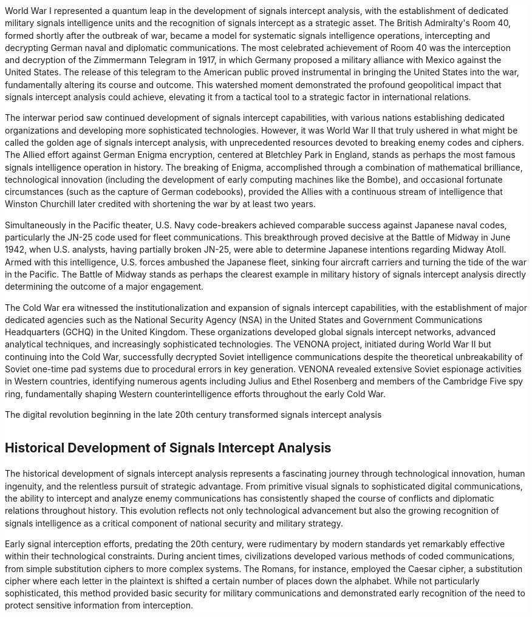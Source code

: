 World War I represented a quantum leap in the development of signals intercept analysis, with the establishment of dedicated military signals intelligence units and the recognition of signals intercept as a strategic asset. The British Admiralty's Room 40, formed shortly after the outbreak of war, became a model for systematic signals intelligence operations, intercepting and decrypting German naval and diplomatic communications. The most celebrated achievement of Room 40 was the interception and decryption of the Zimmermann Telegram in 1917, in which Germany proposed a military alliance with Mexico against the United States. The release of this telegram to the American public proved instrumental in bringing the United States into the war, fundamentally altering its course and outcome. This watershed moment demonstrated the profound geopolitical impact that signals intercept analysis could achieve, elevating it from a tactical tool to a strategic factor in international relations.

The interwar period saw continued development of signals intercept capabilities, with various nations establishing dedicated organizations and developing more sophisticated technologies. However, it was World War II that truly ushered in what might be called the golden age of signals intercept analysis, with unprecedented resources devoted to breaking enemy codes and ciphers. The Allied effort against German Enigma encryption, centered at Bletchley Park in England, stands as perhaps the most famous signals intelligence operation in history. The breaking of Enigma, accomplished through a combination of mathematical brilliance, technological innovation (including the development of early computing machines like the Bombe), and occasional fortunate circumstances (such as the capture of German codebooks), provided the Allies with a continuous stream of intelligence that Winston Churchill later credited with shortening the war by at least two years.

Simultaneously in the Pacific theater, U.S. Navy code-breakers achieved comparable success against Japanese naval codes, particularly the JN-25 code used for fleet communications. This breakthrough proved decisive at the Battle of Midway in June 1942, when U.S. analysts, having partially broken JN-25, were able to determine Japanese intentions regarding Midway Atoll. Armed with this intelligence, U.S. forces ambushed the Japanese fleet, sinking four aircraft carriers and turning the tide of the war in the Pacific. The Battle of Midway stands as perhaps the clearest example in military history of signals intercept analysis directly determining the outcome of a major engagement.

The Cold War era witnessed the institutionalization and expansion of signals intercept capabilities, with the establishment of major dedicated agencies such as the National Security Agency (NSA) in the United States and Government Communications Headquarters (GCHQ) in the United Kingdom. These organizations developed global signals intercept networks, advanced analytical techniques, and increasingly sophisticated technologies. The VENONA project, initiated during World War II but continuing into the Cold War, successfully decrypted Soviet intelligence communications despite the theoretical unbreakability of Soviet one-time pad systems due to procedural errors in key generation. VENONA revealed extensive Soviet espionage activities in Western countries, identifying numerous agents including Julius and Ethel Rosenberg and members of the Cambridge Five spy ring, fundamentally shaping Western counterintelligence efforts throughout the early Cold War.

The digital revolution beginning in the late 20th century transformed signals intercept analysis

## Historical Development of Signals Intercept Analysis

The historical development of signals intercept analysis represents a fascinating journey through technological innovation, human ingenuity, and the relentless pursuit of strategic advantage. From primitive visual signals to sophisticated digital communications, the ability to intercept and analyze enemy communications has consistently shaped the course of conflicts and diplomatic relations throughout history. This evolution reflects not only technological advancement but also the growing recognition of signals intelligence as a critical component of national security and military strategy.

Early signal interception efforts, predating the 20th century, were rudimentary by modern standards yet remarkably effective within their technological constraints. During ancient times, civilizations developed various methods of coded communications, from simple substitution ciphers to more complex systems. The Romans, for instance, employed the Caesar cipher, a substitution cipher where each letter in the plaintext is shifted a certain number of places down the alphabet. While not particularly sophisticated, this method provided basic security for military communications and demonstrated early recognition of the need to protect sensitive information from interception.
